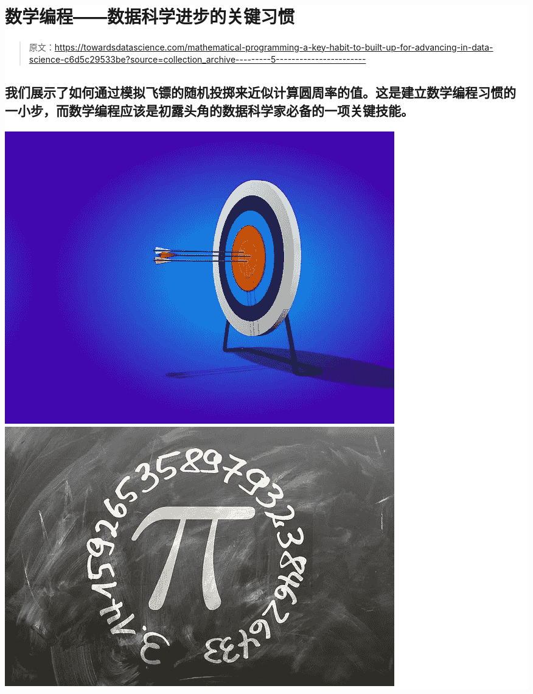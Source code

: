 # 数学编程——数据科学进步的关键习惯

> 原文：<https://towardsdatascience.com/mathematical-programming-a-key-habit-to-built-up-for-advancing-in-data-science-c6d5c29533be?source=collection_archive---------5----------------------->

## 我们展示了如何通过模拟飞镖的随机投掷来近似计算圆周率的值。这是建立数学编程习惯的一小步，而数学编程应该是初露头角的数据科学家必备的一项关键技能。

![](img/5516f9098c4c9f775602b9342b027b5f.png)![](img/86d1fa288e73ca094fdd780ebf77593e.png)
